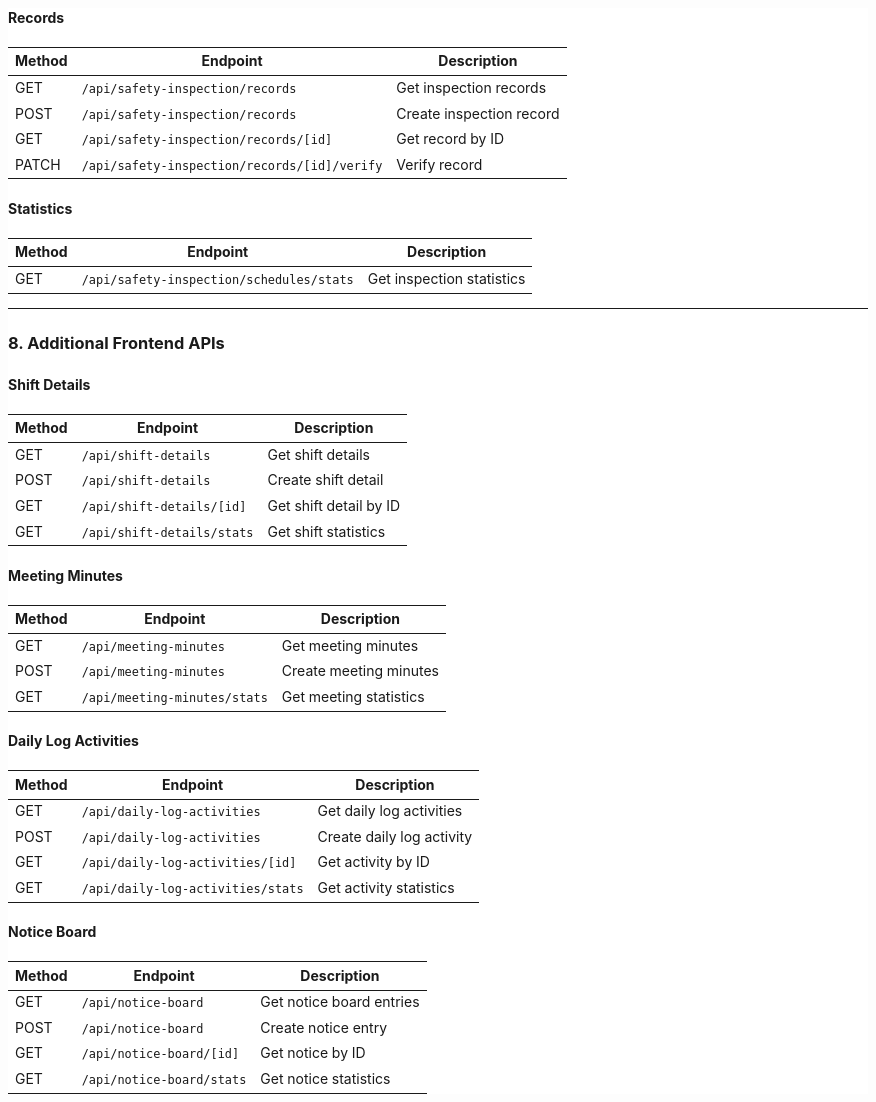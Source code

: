 #### Records
| Method | Endpoint | Description |
|--------|----------|-------------|
| GET | `/api/safety-inspection/records` | Get inspection records |
| POST | `/api/safety-inspection/records` | Create inspection record |
| GET | `/api/safety-inspection/records/[id]` | Get record by ID |
| PATCH | `/api/safety-inspection/records/[id]/verify` | Verify record |

#### Statistics
| Method | Endpoint | Description |
|--------|----------|-------------|
| GET | `/api/safety-inspection/schedules/stats` | Get inspection statistics |

---

### 8. Additional Frontend APIs

#### Shift Details
| Method | Endpoint | Description |
|--------|----------|-------------|
| GET | `/api/shift-details` | Get shift details |
| POST | `/api/shift-details` | Create shift detail |
| GET | `/api/shift-details/[id]` | Get shift detail by ID |
| GET | `/api/shift-details/stats` | Get shift statistics |

#### Meeting Minutes
| Method | Endpoint | Description |
|--------|----------|-------------|
| GET | `/api/meeting-minutes` | Get meeting minutes |
| POST | `/api/meeting-minutes` | Create meeting minutes |
| GET | `/api/meeting-minutes/stats` | Get meeting statistics |

#### Daily Log Activities
| Method | Endpoint | Description |
|--------|----------|-------------|
| GET | `/api/daily-log-activities` | Get daily log activities |
| POST | `/api/daily-log-activities` | Create daily log activity |
| GET | `/api/daily-log-activities/[id]` | Get activity by ID |
| GET | `/api/daily-log-activities/stats` | Get activity statistics |

#### Notice Board
| Method | Endpoint | Description |
|--------|----------|-------------|
| GET | `/api/notice-board` | Get notice board entries |
| POST | `/api/notice-board` | Create notice entry |
| GET | `/api/notice-board/[id]` | Get notice by ID |
| GET | `/api/notice-board/stats` | Get notice statistics |
